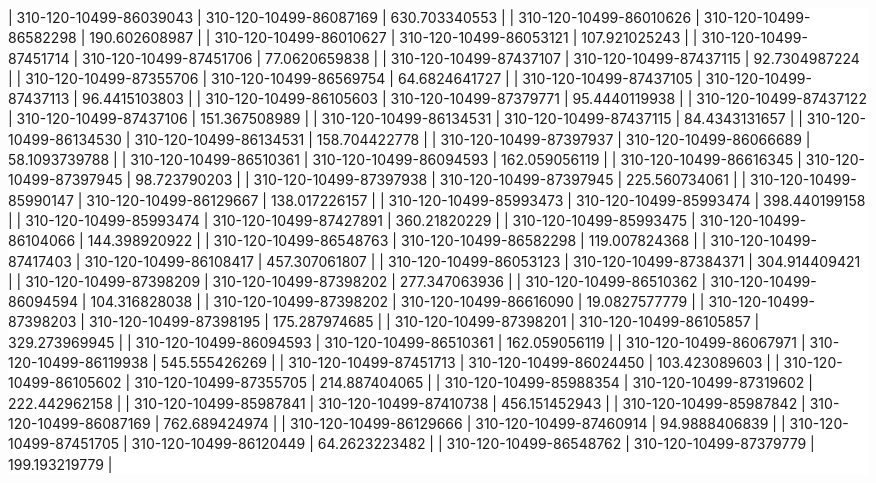 | 310-120-10499-86039043 | 310-120-10499-86087169 | 630.703340553 |
| 310-120-10499-86010626 | 310-120-10499-86582298 | 190.602608987 |
| 310-120-10499-86010627 | 310-120-10499-86053121 | 107.921025243 |
| 310-120-10499-87451714 | 310-120-10499-87451706 | 77.0620659838 |
| 310-120-10499-87437107 | 310-120-10499-87437115 | 92.7304987224 |
| 310-120-10499-87355706 | 310-120-10499-86569754 | 64.6824641727 |
| 310-120-10499-87437105 | 310-120-10499-87437113 | 96.4415103803 |
| 310-120-10499-86105603 | 310-120-10499-87379771 | 95.4440119938 |
| 310-120-10499-87437122 | 310-120-10499-87437106 | 151.367508989 |
| 310-120-10499-86134531 | 310-120-10499-87437115 | 84.4343131657 |
| 310-120-10499-86134530 | 310-120-10499-86134531 | 158.704422778 |
| 310-120-10499-87397937 | 310-120-10499-86066689 | 58.1093739788 |
| 310-120-10499-86510361 | 310-120-10499-86094593 | 162.059056119 |
| 310-120-10499-86616345 | 310-120-10499-87397945 | 98.723790203 |
| 310-120-10499-87397938 | 310-120-10499-87397945 | 225.560734061 |
| 310-120-10499-85990147 | 310-120-10499-86129667 | 138.017226157 |
| 310-120-10499-85993473 | 310-120-10499-85993474 | 398.440199158 |
| 310-120-10499-85993474 | 310-120-10499-87427891 | 360.21820229 |
| 310-120-10499-85993475 | 310-120-10499-86104066 | 144.398920922 |
| 310-120-10499-86548763 | 310-120-10499-86582298 | 119.007824368 |
| 310-120-10499-87417403 | 310-120-10499-86108417 | 457.307061807 |
| 310-120-10499-86053123 | 310-120-10499-87384371 | 304.914409421 |
| 310-120-10499-87398209 | 310-120-10499-87398202 | 277.347063936 |
| 310-120-10499-86510362 | 310-120-10499-86094594 | 104.316828038 |
| 310-120-10499-87398202 | 310-120-10499-86616090 | 19.0827577779 |
| 310-120-10499-87398203 | 310-120-10499-87398195 | 175.287974685 |
| 310-120-10499-87398201 | 310-120-10499-86105857 | 329.273969945 |
| 310-120-10499-86094593 | 310-120-10499-86510361 | 162.059056119 |
| 310-120-10499-86067971 | 310-120-10499-86119938 | 545.555426269 |
| 310-120-10499-87451713 | 310-120-10499-86024450 | 103.423089603 |
| 310-120-10499-86105602 | 310-120-10499-87355705 | 214.887404065 |
| 310-120-10499-85988354 | 310-120-10499-87319602 | 222.442962158 |
| 310-120-10499-85987841 | 310-120-10499-87410738 | 456.151452943 |
| 310-120-10499-85987842 | 310-120-10499-86087169 | 762.689424974 |
| 310-120-10499-86129666 | 310-120-10499-87460914 | 94.9888406839 |
| 310-120-10499-87451705 | 310-120-10499-86120449 | 64.2623223482 |
| 310-120-10499-86548762 | 310-120-10499-87379779 | 199.193219779 |
